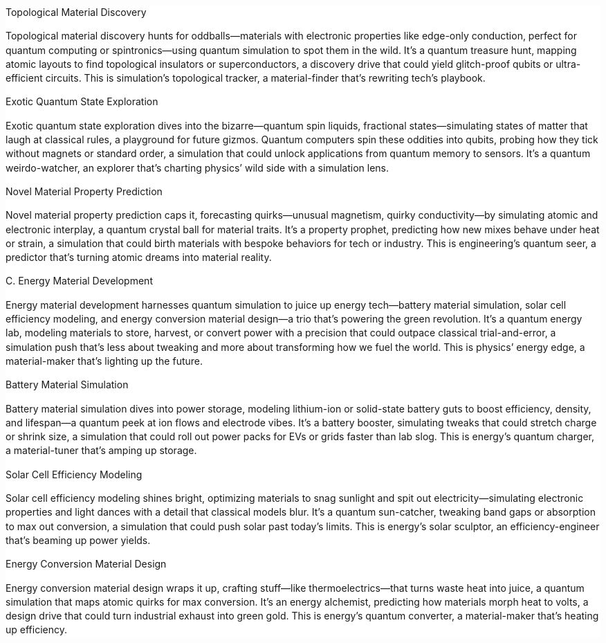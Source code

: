 Topological Material Discovery

Topological material discovery hunts for oddballs—materials with electronic properties like edge-only conduction, perfect for quantum computing or spintronics—using quantum simulation to spot them in the wild. It’s a quantum treasure hunt, mapping atomic layouts to find topological insulators or superconductors, a discovery drive that could yield glitch-proof qubits or ultra-efficient circuits. This is simulation’s topological tracker, a material-finder that’s rewriting tech’s playbook.

Exotic Quantum State Exploration

Exotic quantum state exploration dives into the bizarre—quantum spin liquids, fractional states—simulating states of matter that laugh at classical rules, a playground for future gizmos. Quantum computers spin these oddities into qubits, probing how they tick without magnets or standard order, a simulation that could unlock applications from quantum memory to sensors. It’s a quantum weirdo-watcher, an explorer that’s charting physics’ wild side with a simulation lens.

Novel Material Property Prediction

Novel material property prediction caps it, forecasting quirks—unusual magnetism, quirky conductivity—by simulating atomic and electronic interplay, a quantum crystal ball for material traits. It’s a property prophet, predicting how new mixes behave under heat or strain, a simulation that could birth materials with bespoke behaviors for tech or industry. This is engineering’s quantum seer, a predictor that’s turning atomic dreams into material reality.

C. Energy Material Development

Energy material development harnesses quantum simulation to juice up energy tech—battery material simulation, solar cell efficiency modeling, and energy conversion material design—a trio that’s powering the green revolution. It’s a quantum energy lab, modeling materials to store, harvest, or convert power with a precision that could outpace classical trial-and-error, a simulation push that’s less about tweaking and more about transforming how we fuel the world. This is physics’ energy edge, a material-maker that’s lighting up the future.

Battery Material Simulation

Battery material simulation dives into power storage, modeling lithium-ion or solid-state battery guts to boost efficiency, density, and lifespan—a quantum peek at ion flows and electrode vibes. It’s a battery booster, simulating tweaks that could stretch charge or shrink size, a simulation that could roll out power packs for EVs or grids faster than lab slog. This is energy’s quantum charger, a material-tuner that’s amping up storage.

Solar Cell Efficiency Modeling

Solar cell efficiency modeling shines bright, optimizing materials to snag sunlight and spit out electricity—simulating electronic properties and light dances with a detail that classical models blur. It’s a quantum sun-catcher, tweaking band gaps or absorption to max out conversion, a simulation that could push solar past today’s limits. This is energy’s solar sculptor, an efficiency-engineer that’s beaming up power yields.

Energy Conversion Material Design

Energy conversion material design wraps it up, crafting stuff—like thermoelectrics—that turns waste heat into juice, a quantum simulation that maps atomic quirks for max conversion. It’s an energy alchemist, predicting how materials morph heat to volts, a design drive that could turn industrial exhaust into green gold. This is energy’s quantum converter, a material-maker that’s heating up efficiency.
